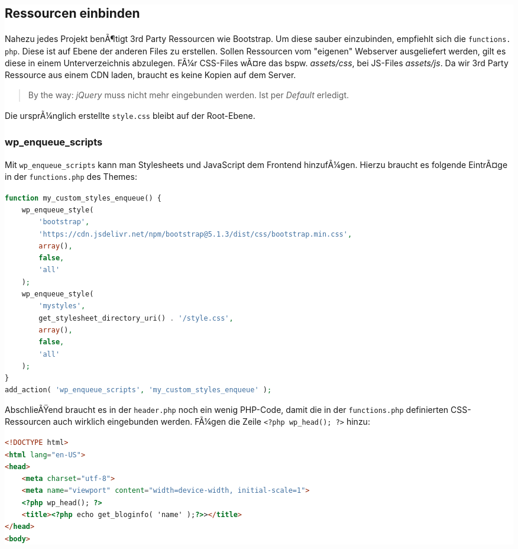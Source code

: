 ## Ressourcen einbinden

Nahezu jedes Projekt benÃ¶tigt 3rd Party Ressourcen wie Bootstrap. Um diese sauber einzubinden, empfiehlt sich
die `functions.php`. Diese ist auf Ebene der anderen Files zu erstellen. Sollen Ressourcen vom "eigenen" Webserver
ausgeliefert werden, gilt es diese in einem Unterverzeichnis abzulegen. FÃ¼r CSS-Files wÃ¤re das bspw. *assets/css*, bei
JS-Files *assets/js*. Da wir 3rd Party Ressource aus einem CDN laden, braucht es keine Kopien auf dem Server.

> By the way: *jQuery* muss nicht mehr eingebunden werden. Ist per *Default* erledigt.

Die ursprÃ¼nglich erstellte `style.css` bleibt auf der Root-Ebene.

### wp_enqueue_scripts

Mit `wp_enqueue_scripts` kann man Stylesheets und JavaScript dem Frontend hinzufÃ¼gen. Hierzu braucht es folgende
EintrÃ¤ge in der `functions.php` des Themes:

```php
function my_custom_styles_enqueue() {
    wp_enqueue_style(
        'bootstrap',
        'https://cdn.jsdelivr.net/npm/bootstrap@5.1.3/dist/css/bootstrap.min.css',
        array(),
        false,
        'all'
    );
    wp_enqueue_style(
        'mystyles',
        get_stylesheet_directory_uri() . '/style.css',
        array(),
        false,
        'all'
    );
}
add_action( 'wp_enqueue_scripts', 'my_custom_styles_enqueue' );
```

AbschlieÃŸend braucht es in der `header.php` noch ein wenig PHP-Code, damit die in der `functions.php` definierten
CSS-Ressourcen auch wirklich eingebunden werden. FÃ¼gen die Zeile `<?php wp_head(); ?>` hinzu:

````html
<!DOCTYPE html>
<html lang="en-US">
<head>
    <meta charset="utf-8">
    <meta name="viewport" content="width=device-width, initial-scale=1">
    <?php wp_head(); ?>
    <title><?php echo get_bloginfo( 'name' );?>></title>
</head>
<body>
````
